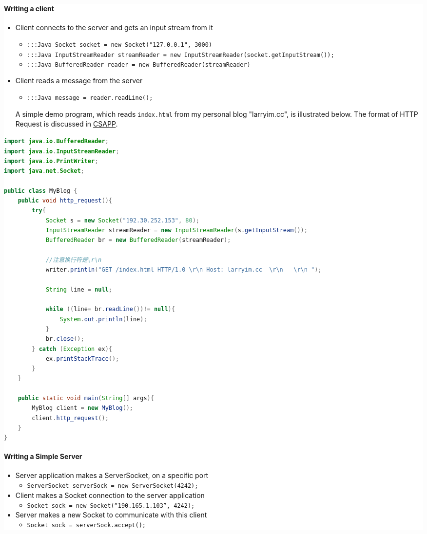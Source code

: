 
#### Writing a client

* Client connects to the server and gets an input stream from it
    * `:::Java Socket socket = new Socket("127.0.0.1", 3000)`
    * `:::Java InputStreamReader streamReader = new InputStreamReader(socket.getInputStream());`
    * `:::Java BufferedReader reader = new BufferedReader(streamReader)`
* Client reads a message from the server
    * `:::Java message = reader.readLine();` 
  
  A simple demo program, which reads `index.html` from my personal blog "larryim.cc", is illustrated below. The format of HTTP Request is discussed in [CSAPP](../csapp/ch11.md/#5-web).

```Java
import java.io.BufferedReader;
import java.io.InputStreamReader;
import java.io.PrintWriter;
import java.net.Socket;

public class MyBlog {
    public void http_request(){
        try{
            Socket s = new Socket("192.30.252.153", 80);
            InputStreamReader streamReader = new InputStreamReader(s.getInputStream());
            BufferedReader br = new BufferedReader(streamReader);

            //注意换行符是\r\n
            writer.println("GET /index.html HTTP/1.0 \r\n Host: larryim.cc  \r\n   \r\n ");

            String line = null;

            while ((line= br.readLine())!= null){
                System.out.println(line);
            }
            br.close();
        } catch (Exception ex){
            ex.printStackTrace();
        }
    }

    public static void main(String[] args){
        MyBlog client = new MyBlog();
        client.http_request();
    }
}
```
   
#### Writing a Simple Server

* Server application makes a ServerSocket, on a specific port
    * `ServerSocket serverSock = new ServerSocket(4242);`
* Client makes a Socket connection to the server application
    * `Socket sock = new Socket(“190.165.1.103”, 4242);`
* Server makes a new Socket to communicate with this client
    * `Socket sock = serverSock.accept();`
    